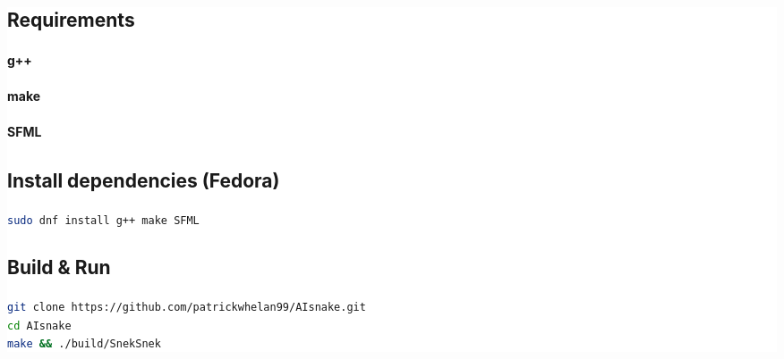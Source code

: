 
## Requirements
#### g++
#### make
#### SFML

## Install dependencies (Fedora)
```bash
sudo dnf install g++ make SFML
```

## Build & Run
```bash
git clone https://github.com/patrickwhelan99/AIsnake.git
cd AIsnake
make && ./build/SnekSnek
```
